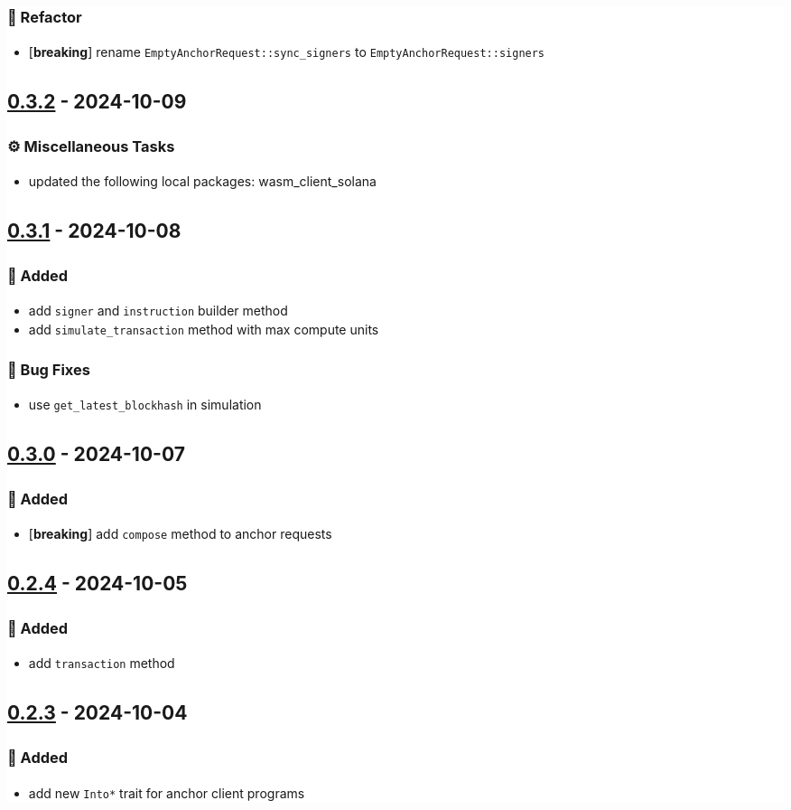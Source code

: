 ### 🚜 Refactor

- [**breaking**] rename `EmptyAnchorRequest::sync_signers` to `EmptyAnchorRequest::signers`

## [0.3.2](https://github.com/ifiokjr/wasm_solana/compare/wasm_client_anchor@v0.3.1...wasm_client_anchor@v0.3.2) - 2024-10-09

### ⚙️ Miscellaneous Tasks

- updated the following local packages: wasm_client_solana

## [0.3.1](https://github.com/ifiokjr/wasm_solana/compare/wasm_client_anchor@v0.3.0...wasm_client_anchor@v0.3.1) - 2024-10-08

### 🎉 Added

- add `signer` and `instruction` builder method
- add `simulate_transaction` method with max compute units

### 🐛 Bug Fixes

- use `get_latest_blockhash` in simulation

## [0.3.0](https://github.com/ifiokjr/wasm_solana/compare/wasm_client_anchor@v0.2.4...wasm_client_anchor@v0.3.0) - 2024-10-07

### 🎉 Added

- [**breaking**] add `compose` method to anchor requests

## [0.2.4](https://github.com/ifiokjr/wasm_solana/compare/wasm_client_anchor@v0.2.3...wasm_client_anchor@v0.2.4) - 2024-10-05

### 🎉 Added

- add `transaction` method

## [0.2.3](https://github.com/ifiokjr/wasm_solana/compare/wasm_client_anchor@v0.2.2...wasm_client_anchor@v0.2.3) - 2024-10-04

### 🎉 Added

- add new `Into*` trait for anchor client programs
